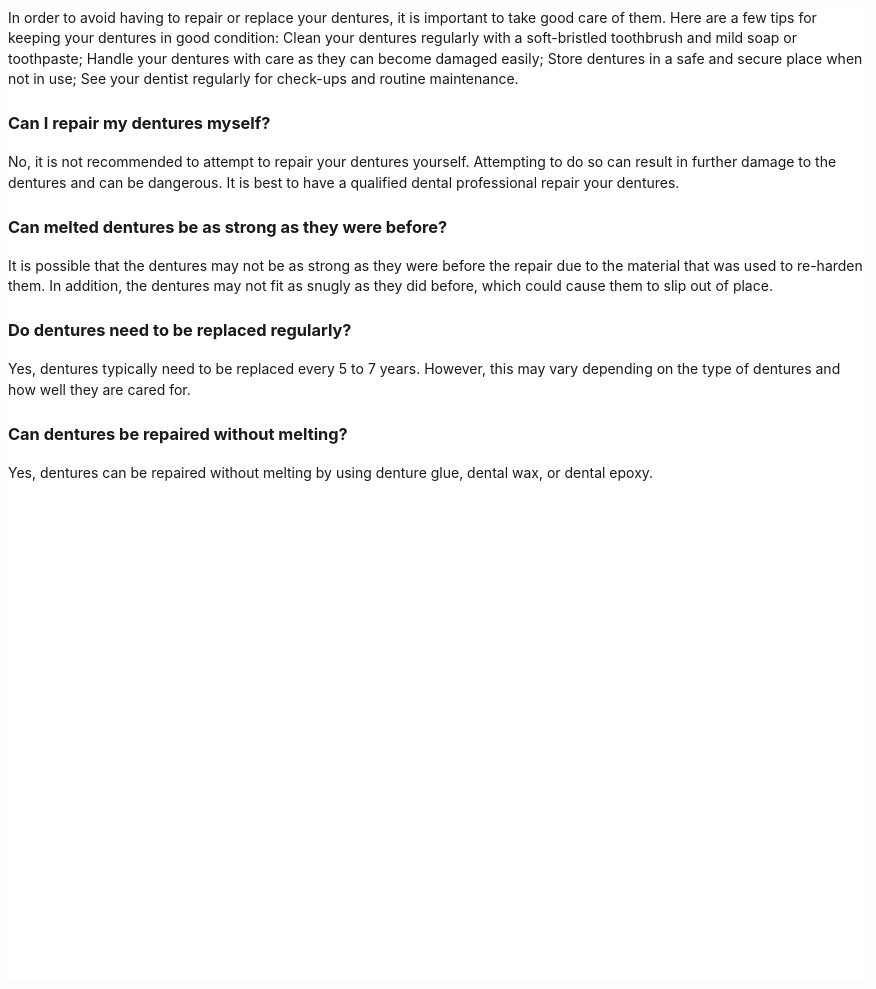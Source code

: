 <p>In order to avoid having to repair or replace your dentures, it is important to take good care of them. Here are a few tips for keeping your dentures in good condition: Clean your dentures regularly with a soft-bristled toothbrush and mild soap or toothpaste; Handle your dentures with care as they can become damaged easily; Store dentures in a safe and secure place when not in use; See your dentist regularly for check-ups and routine maintenance.</p>

<h3>Can I repair my dentures myself?</h3>

<p>No, it is not recommended to attempt to repair your dentures yourself. Attempting to do so can result in further damage to the dentures and can be dangerous. It is best to have a qualified dental professional repair your dentures.</p>

<h3>Can melted dentures be as strong as they were before?</h3>

<p>It is possible that the dentures may not be as strong as they were before the repair due to the material that was used to re-harden them. In addition, the dentures may not fit as snugly as they did before, which could cause them to slip out of place.</p>

<h3>Do dentures need to be replaced regularly?</h3>

<p>Yes, dentures typically need to be replaced every 5 to 7 years. However, this may vary depending on the type of dentures and how well they are cared for.</p>

<h3>Can dentures be repaired without melting?</h3>

<p>Yes, dentures can be repaired without melting by using denture glue, dental wax, or dental epoxy.</p>

<div style="position: relative; padding-bottom: 56.25%; overflow: hidden"><iframe src="https://www.youtube.com/embed/dfGISCMc0H8" frameborder="0" allow="accelerometer; autoplay; clipboard-write; encrypted-media; gyroscope; picture-in-picture; web-share" allowfullscreen style="position: absolute; top: 0; left: 0; width: 100%; height: 100%;"></iframe>
</div>